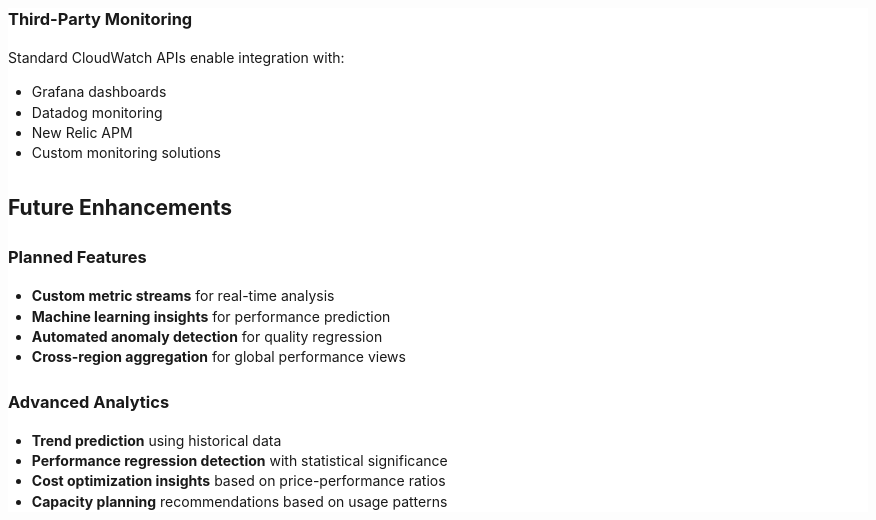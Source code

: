 ### Third-Party Monitoring
Standard CloudWatch APIs enable integration with:
- Grafana dashboards
- Datadog monitoring
- New Relic APM
- Custom monitoring solutions

## Future Enhancements

### Planned Features
- **Custom metric streams** for real-time analysis
- **Machine learning insights** for performance prediction
- **Automated anomaly detection** for quality regression
- **Cross-region aggregation** for global performance views

### Advanced Analytics
- **Trend prediction** using historical data
- **Performance regression detection** with statistical significance
- **Cost optimization insights** based on price-performance ratios
- **Capacity planning** recommendations based on usage patterns